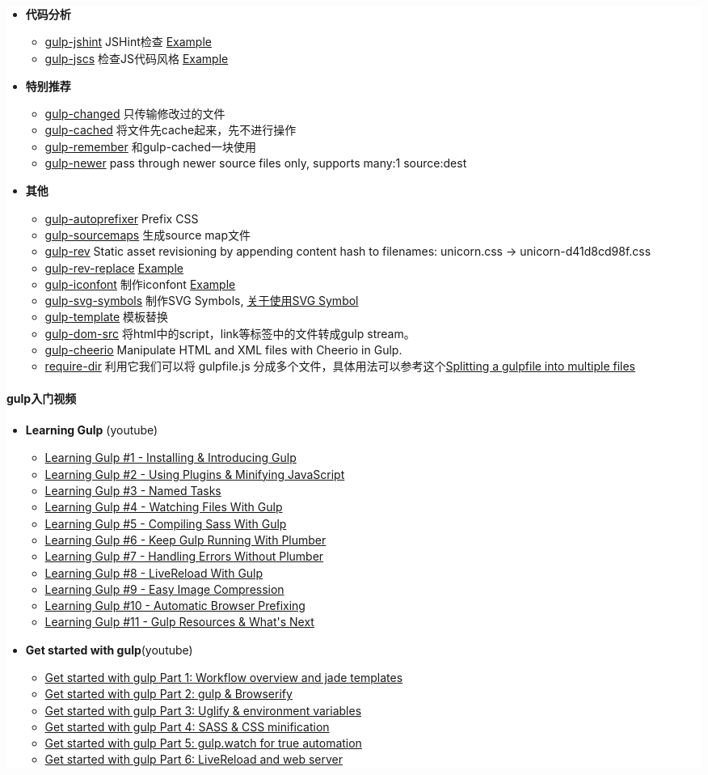 - **代码分析**
  - [gulp-jshint](https://github.com/spalger/gulp-jshint) JSHint检查 [Example](https://github.com/hjzheng/CUF_meeting_knowledge_share/tree/master/2015-11-10)
  - [gulp-jscs](https://github.com/jscs-dev/gulp-jscs) 检查JS代码风格 [Example](https://github.com/hjzheng/CUF_meeting_knowledge_share/tree/master/2015-11-10)

- **特别推荐**
  - [gulp-changed](https://github.com/sindresorhus/gulp-changed) 只传输修改过的文件
  - [gulp-cached](https://github.com/wearefractal/gulp-cached) 将文件先cache起来，先不进行操作
  - [gulp-remember](https://github.com/ahaurw01/gulp-remember) 和gulp-cached一块使用
  - [gulp-newer](https://github.com/tschaub/gulp-newer) pass through newer source files only, supports many:1 source:dest

- **其他**
  - [gulp-autoprefixer](https://github.com/sindresorhus/gulp-autoprefixer)  Prefix CSS
  - [gulp-sourcemaps](https://github.com/floridoo/gulp-sourcemaps) 生成source map文件
  - [gulp-rev](https://github.com/sindresorhus/gulp-rev) Static asset revisioning by appending content hash to filenames: unicorn.css → unicorn-d41d8cd98f.css 
  - [gulp-rev-replace](https://github.com/jamesknelson/gulp-rev-replace) [Example](https://github.com/hjzheng/CUF_meeting_knowledge_share/tree/master/2015-11-10)
  - [gulp-iconfont](https://github.com/nfroidure/gulp-iconfont) 制作iconfont [Example](https://github.com/hjzheng/CUF_meeting_knowledge_share/tree/master/2015-7-24/gulp-test-iconfont)
  - [gulp-svg-symbols](https://github.com/Hiswe/gulp-svg-symbols) 制作SVG Symbols, [关于使用SVG Symbol](http://isux.tencent.com/zh-hans/16292.html)
  - [gulp-template](https://github.com/sindresorhus/gulp-template) 模板替换
  - [gulp-dom-src](https://github.com/cgross/gulp-dom-src) 将html中的script，link等标签中的文件转成gulp stream。
  - [gulp-cheerio](https://github.com/KenPowers/gulp-cheerio) Manipulate HTML and XML files with Cheerio in Gulp. 
  - [require-dir](https://www.npmjs.com/package/require-dir) 利用它我们可以将 gulpfile.js 分成多个文件，具体用法可以参考这个[Splitting a gulpfile into multiple files](http://macr.ae/article/splitting-gulpfile-multiple-files.html)

#### gulp入门视频 

- **Learning Gulp** (youtube)
  - [Learning Gulp #1 - Installing & Introducing Gulp ](https://www.youtube.com/watch?v=wNlEK8qrb0M)
  - [Learning Gulp #2 - Using Plugins & Minifying JavaScript](https://www.youtube.com/watch?v=Kh4eYdd8O4w)
  - [Learning Gulp #3 - Named Tasks ](https://www.youtube.com/watch?v=YBGeJnMrzzE)
  - [Learning Gulp #4 - Watching Files With Gulp ](https://www.youtube.com/watch?v=0luuGcoLnxM)
  - [Learning Gulp #5 - Compiling Sass With Gulp ](https://www.youtube.com/watch?v=cg7lwX0u-U0)
  - [Learning Gulp #6 - Keep Gulp Running With Plumber ](https://www.youtube.com/watch?v=rF6niaDKcxE)
  - [Learning Gulp #7 - Handling Errors Without Plumber ](https://www.youtube.com/watch?v=o24f4imRbxQ)
  - [Learning Gulp #8 - LiveReload With Gulp ](https://www.youtube.com/watch?v=r5fvdIa0ETk)
  - [Learning Gulp #9 - Easy Image Compression](https://www.youtube.com/watch?v=oXxMdT7T9qU)
  - [Learning Gulp #10 - Automatic Browser Prefixing ](https://www.youtube.com/watch?v=v259QplNDKk)
  - [Learning Gulp #11 - Gulp Resources & What's Next ](https://www.youtube.com/watch?v=vGCzovUFBIY)

- **Get started with gulp**(youtube)
  - [Get started with gulp Part 1: Workflow overview and jade templates](https://www.youtube.com/watch?v=DkRoa2LooNM&index=8&list=PLhIIfyPeWUjoySSdufaqfaSLeQDmCCY3Q)
  - [Get started with gulp Part 2: gulp & Browserify](https://www.youtube.com/watch?v=78_iyqT-qT8&index=9&list=PLhIIfyPeWUjoySSdufaqfaSLeQDmCCY3Q)
  - [Get started with gulp Part 3: Uglify & environment variables](https://www.youtube.com/watch?v=gRzCAyNrPV8&index=10&list=PLhIIfyPeWUjoySSdufaqfaSLeQDmCCY3Q)
  - [Get started with gulp Part 4: SASS & CSS minification](https://www.youtube.com/watch?v=O_0S6Z9FIKM&index=11&list=PLhIIfyPeWUjoySSdufaqfaSLeQDmCCY3Q)
  - [Get started with gulp Part 5: gulp.watch for true automation](https://www.youtube.com/watch?v=nsMsFyLGjSA&list=PLhIIfyPeWUjoySSdufaqfaSLeQDmCCY3Q&index=12)
  - [Get started with gulp Part 6: LiveReload and web server](https://www.youtube.com/watch?v=KURMrW-HsY4&list=PLhIIfyPeWUjoySSdufaqfaSLeQDmCCY3Q&index=13)
